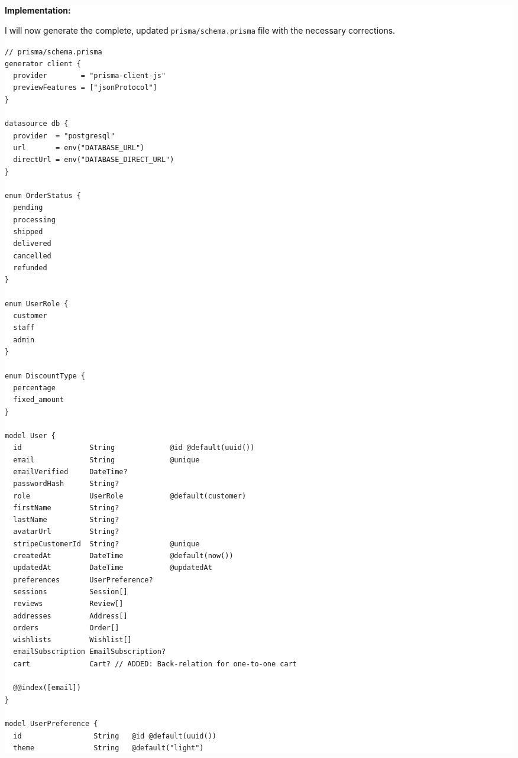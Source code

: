 **Implementation:**

I will now generate the complete, updated `prisma/schema.prisma` file with the necessary corrections.

```prisma
// prisma/schema.prisma
generator client {
  provider        = "prisma-client-js"
  previewFeatures = ["jsonProtocol"]
}

datasource db {
  provider  = "postgresql"
  url       = env("DATABASE_URL")
  directUrl = env("DATABASE_DIRECT_URL")
}

enum OrderStatus {
  pending
  processing
  shipped
  delivered
  cancelled
  refunded
}

enum UserRole {
  customer
  staff
  admin
}

enum DiscountType {
  percentage
  fixed_amount
}

model User {
  id                String             @id @default(uuid())
  email             String             @unique
  emailVerified     DateTime?
  passwordHash      String?
  role              UserRole           @default(customer)
  firstName         String?
  lastName          String?
  avatarUrl         String?
  stripeCustomerId  String?            @unique
  createdAt         DateTime           @default(now())
  updatedAt         DateTime           @updatedAt
  preferences       UserPreference?
  sessions          Session[]
  reviews           Review[]
  addresses         Address[]
  orders            Order[]
  wishlists         Wishlist[]
  emailSubscription EmailSubscription?
  cart              Cart? // ADDED: Back-relation for one-to-one cart

  @@index([email])
}

model UserPreference {
  id                 String   @id @default(uuid())
  theme              String   @default("light")
```